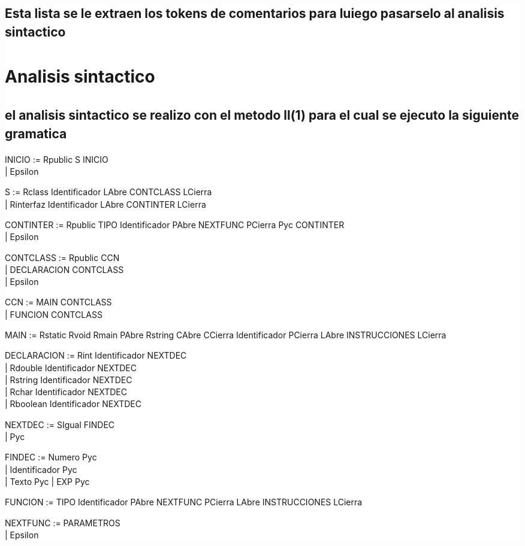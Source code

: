 ## Esta lista se le extraen los tokens de comentarios para luiego pasarselo al analisis sintactico

# Analisis sintactico
## el analisis sintactico se realizo con el metodo ll(1) para el cual se ejecuto la siguiente gramatica

INICIO	:=	Rpublic	S	INICIO									
	|	Epsilon											
													
S	:=	Rclass	Identificador	LAbre	CONTCLASS	LCierra							
	|	Rinterfaz	Identificador	LAbre	CONTINTER	LCierra							
													
CONTINTER	:=	Rpublic	TIPO	Identificador	PAbre	NEXTFUNC	PCierra	Pyc	CONTINTER				
	|	Epsilon											
													
CONTCLASS	:=	Rpublic	CCN										
	|	DECLARACION	CONTCLASS										
	|	Epsilon											
													
CCN	:=	MAIN	CONTCLASS										
	|	FUNCION	CONTCLASS										
													
MAIN	:=	Rstatic	Rvoid	Rmain	PAbre	Rstring	CAbre	CCierra	Identificador	PCierra	LAbre	INSTRUCCIONES	LCierra
													
DECLARACION	:=	Rint	Identificador	NEXTDEC									
	|	Rdouble	Identificador	NEXTDEC									
	|	Rstring	Identificador	NEXTDEC									
	|	Rchar	Identificador	NEXTDEC									
	|	Rboolean	Identificador	NEXTDEC									
													
NEXTDEC	:=	SIgual	FINDEC										
	|	Pyc											
													
FINDEC	:=	Numero	Pyc						
	|	Identificador	Pyc								
	|	Texto	Pyc	
	|	EXP Pyc						
													
FUNCION	:=	TIPO	Identificador	PAbre	NEXTFUNC	PCierra	LAbre	INSTRUCCIONES	LCierra				
													
NEXTFUNC	:=	PARAMETROS											
	|	Epsilon											
													